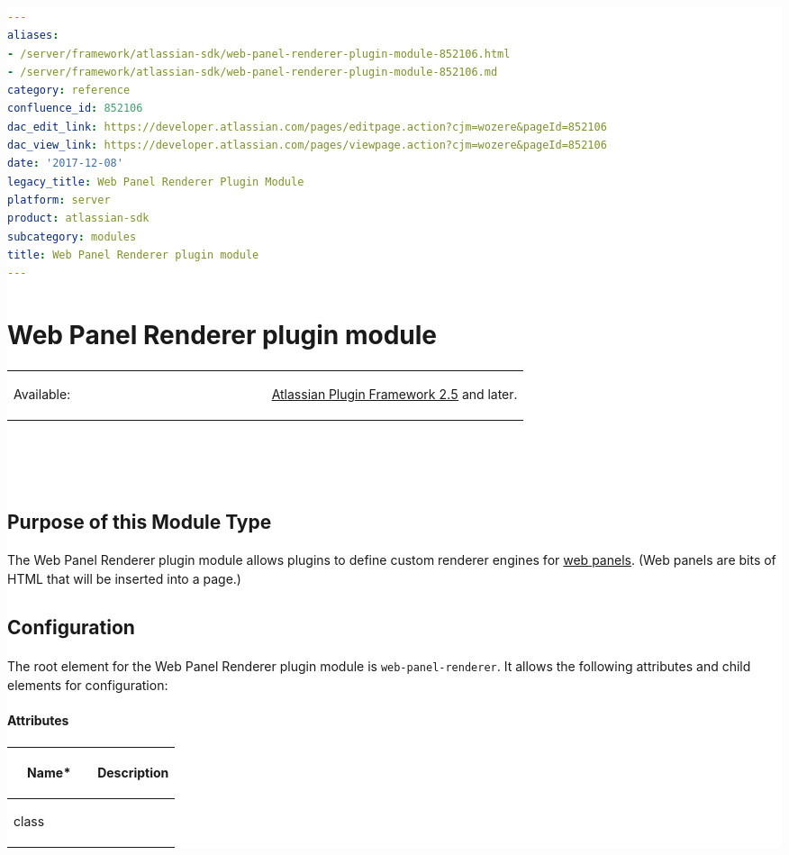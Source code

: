 ```yaml
---
aliases:
- /server/framework/atlassian-sdk/web-panel-renderer-plugin-module-852106.html
- /server/framework/atlassian-sdk/web-panel-renderer-plugin-module-852106.md
category: reference
confluence_id: 852106
dac_edit_link: https://developer.atlassian.com/pages/editpage.action?cjm=wozere&pageId=852106
dac_view_link: https://developer.atlassian.com/pages/viewpage.action?cjm=wozere&pageId=852106
date: '2017-12-08'
legacy_title: Web Panel Renderer Plugin Module
platform: server
product: atlassian-sdk
subcategory: modules
title: Web Panel Renderer plugin module
---
```

# Web Panel Renderer plugin module

<table>
<colgroup>
<col style="width: 50%" />
<col style="width: 50%" />
</colgroup>
<tbody>
<tr class="odd">
<td><p>Available:</p></td>
<td><p><a href="https://developer.atlassian.com/pages/viewpage.action?pageId=852001">Atlassian Plugin Framework 2.5</a> and later.</p></td>
</tr>
</tbody>
</table>

 

 

## Purpose of this Module Type

The Web Panel Renderer plugin module allows plugins to define custom renderer engines for [web panels](https://developer.atlassian.com/display/DOCS/Web+Panel+Plugin+Module). (Web panels are bits of HTML that will be inserted into a page.)

## Configuration

The root element for the Web Panel Renderer plugin module is `web-panel-renderer`. It allows the following attributes and child elements for configuration:

#### Attributes

<table>
<colgroup>
<col style="width: 50%" />
<col style="width: 50%" />
</colgroup>
<thead>
<tr class="header">
<th><p>Name*</p></th>
<th><p>Description</p></th>
</tr>
</thead>
<tbody>
<tr class="odd">
<td><p>class</p></td>
